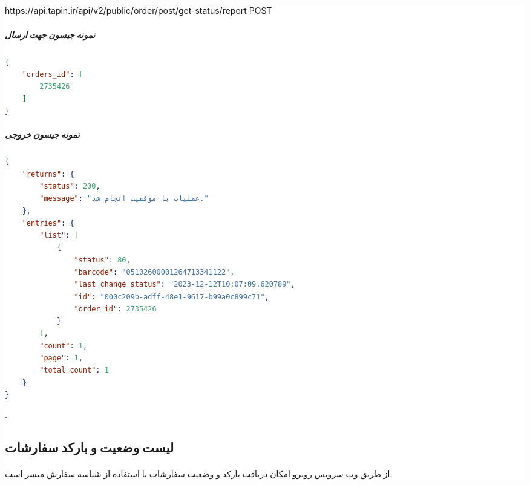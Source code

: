 


</div>

<div class="left-section">

<div class="token">
<span style="text-align: left">https://api.tapin.ir/api/v2/public/order/post/get-status/report</span>
 <span class="badge post">POST</span>
</div>

##### نمونه جیسون جهت ارسال
```json
{
    "orders_id": [
        2735426
    ]
}
```

##### نمونه جیسون خروجی 
```json
{
    "returns": {
        "status": 200,
        "message": "عملیات با موفقیت انجام شد."
    },
    "entries": {
        "list": [
            {
                "status": 80,
                "barcode": "05102600001264713341122",
                "last_change_status": "2023-12-12T10:07:09.620789",
                "id": "000c209b-adff-48e1-9617-b99a0c899c71",
                "order_id": 2735426
            }
        ],
        "count": 1,
        "page": 1,
        "total_count": 1
    }
}
```

</div> 
. 

</div>
<div  class="middle">

<div class="right-section">

<h2 id="statusAndBarcodeGroupOrder">لیست وضعیت و بارکد سفارشات</h2>

 از طریق وب سرویس روبرو امکان دریافت بارکد و وضعیت سفارشات با استفاده از شناسه سفارش میسر است.
 